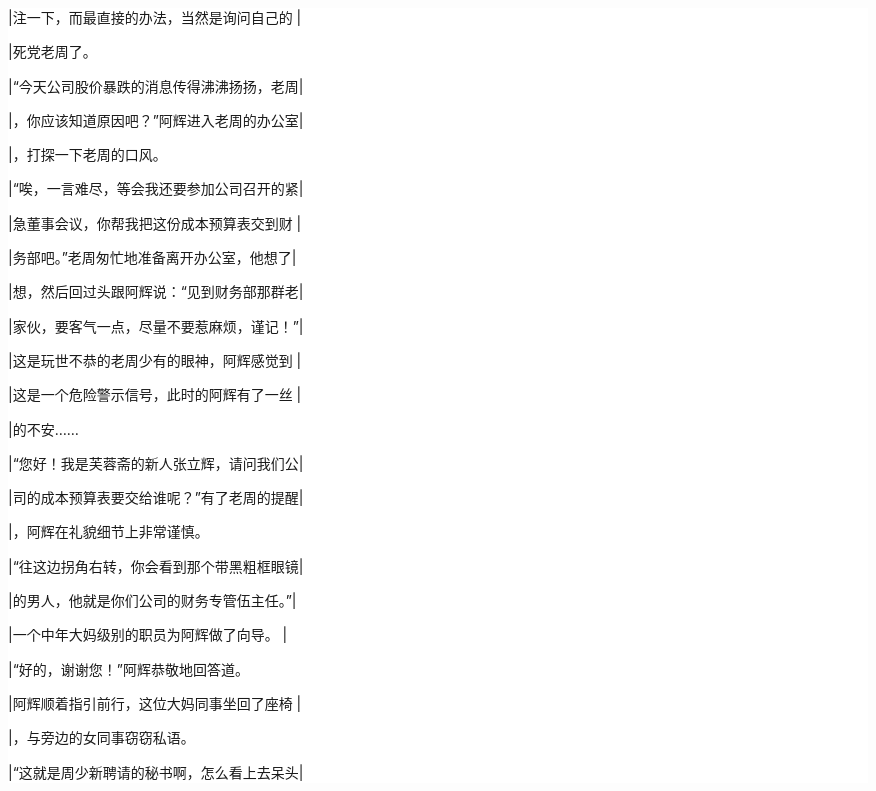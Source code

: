 |注一下，而最直接的办法，当然是询问自己的 |

|死党老周了。

|“今天公司股价暴跌的消息传得沸沸扬扬，老周|

|，你应该知道原因吧？”阿辉进入老周的办公室|

|，打探一下老周的口风。

|“唉，一言难尽，等会我还要参加公司召开的紧|

|急董事会议，你帮我把这份成本预算表交到财 |

|务部吧。”老周匆忙地准备离开办公室，他想了|

|想，然后回过头跟阿辉说：“见到财务部那群老|

|家伙，要客气一点，尽量不要惹麻烦，谨记！”|

|这是玩世不恭的老周少有的眼神，阿辉感觉到 |

|这是一个危险警示信号，此时的阿辉有了一丝 |

|的不安……

|“您好！我是芙蓉斋的新人张立辉，请问我们公|

|司的成本预算表要交给谁呢？”有了老周的提醒|

|，阿辉在礼貌细节上非常谨慎。

|“往这边拐角右转，你会看到那个带黑粗框眼镜|

|的男人，他就是你们公司的财务专管伍主任。”|

|一个中年大妈级别的职员为阿辉做了向导。   |

|“好的，谢谢您！”阿辉恭敬地回答道。

|阿辉顺着指引前行，这位大妈同事坐回了座椅 |

|，与旁边的女同事窃窃私语。

|“这就是周少新聘请的秘书啊，怎么看上去呆头|
